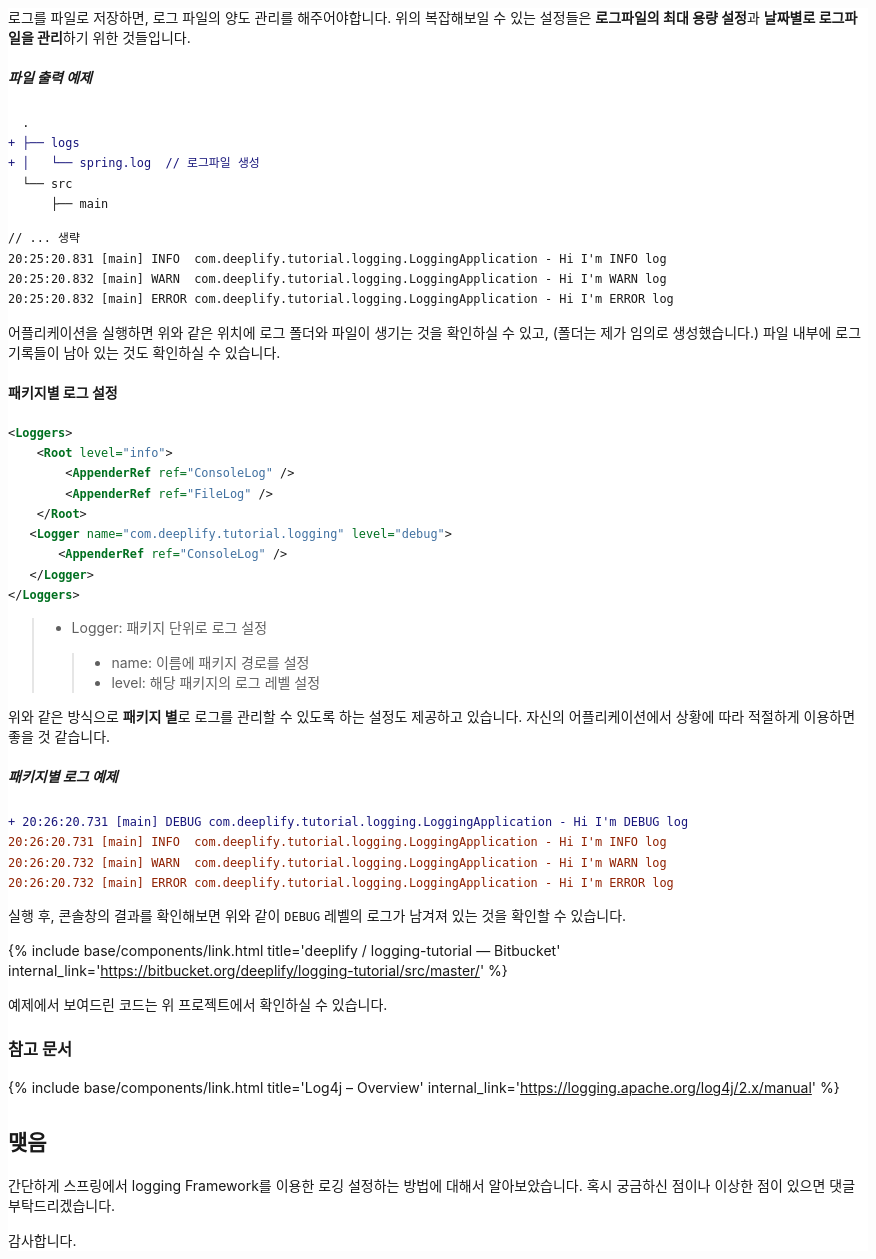 로그를 파일로 저장하면, 로그 파일의 양도 관리를 해주어야합니다. 위의 복잡해보일 수 있는 설정들은 **로그파일의 최대 용량 설정**과 **날짜별로 로그파일을 관리**하기 위한 것들입니다.

##### 파일 출력 예제

```diff
  .
+ ├── logs
+ │   └── spring.log  // 로그파일 생성
  └── src
      ├── main
```

```text
// ... 생략
20:25:20.831 [main] INFO  com.deeplify.tutorial.logging.LoggingApplication - Hi I'm INFO log
20:25:20.832 [main] WARN  com.deeplify.tutorial.logging.LoggingApplication - Hi I'm WARN log
20:25:20.832 [main] ERROR com.deeplify.tutorial.logging.LoggingApplication - Hi I'm ERROR log
```

어플리케이션을 실행하면 위와 같은 위치에 로그 폴더와 파일이 생기는 것을 확인하실 수 있고, (폴더는 제가 임의로 생성했습니다.) 파일 내부에 로그 기록들이 남아 있는 것도 확인하실 수 있습니다.

#### 패키지별 로그 설정

```xml
<Loggers>
    <Root level="info">
        <AppenderRef ref="ConsoleLog" />
        <AppenderRef ref="FileLog" />
    </Root>
   <Logger name="com.deeplify.tutorial.logging" level="debug">
       <AppenderRef ref="ConsoleLog" />
   </Logger>
</Loggers>
```

> - Logger: 패키지 단위로 로그 설정
>> - name: 이름에 패키지 경로를 설정
>> - level: 해당 패키지의 로그 레벨 설정

위와 같은 방식으로 **패키지 별**로 로그를 관리할 수 있도록 하는 설정도 제공하고 있습니다. 자신의 어플리케이션에서 상황에 따라 적절하게 이용하면 좋을 것 같습니다.

##### 패키지별 로그 예제

```diff
+ 20:26:20.731 [main] DEBUG com.deeplify.tutorial.logging.LoggingApplication - Hi I'm DEBUG log
20:26:20.731 [main] INFO  com.deeplify.tutorial.logging.LoggingApplication - Hi I'm INFO log
20:26:20.732 [main] WARN  com.deeplify.tutorial.logging.LoggingApplication - Hi I'm WARN log
20:26:20.732 [main] ERROR com.deeplify.tutorial.logging.LoggingApplication - Hi I'm ERROR log
```

실행 후, 콘솔창의 결과를 확인해보면 위와 같이 `DEBUG` 레벨의 로그가 남겨져 있는 것을 확인할 수 있습니다.

{% include base/components/link.html title='deeplify / logging-tutorial — Bitbucket' internal_link='https://bitbucket.org/deeplify/logging-tutorial/src/master/' %}

예제에서 보여드린 코드는 위 프로젝트에서 확인하실 수 있습니다.

### 참고 문서

{% include base/components/link.html title='Log4j – Overview' internal_link='https://logging.apache.org/log4j/2.x/manual' %}

## 맺음

간단하게 스프링에서 logging Framework를 이용한 로깅 설정하는 방법에 대해서 알아보았습니다. 혹시 궁금하신 점이나 이상한 점이 있으면 댓글 부탁드리겠습니다.

감사합니다.


